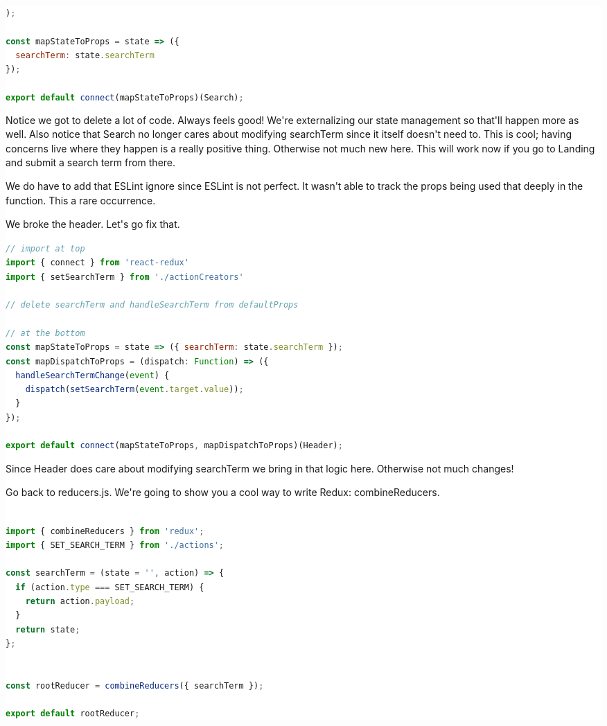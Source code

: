 ```javascript
);

const mapStateToProps = state => ({
  searchTerm: state.searchTerm
});

export default connect(mapStateToProps)(Search);
```

Notice we got to delete a lot of code. Always feels good! We're externalizing our state management so that'll happen more as well. Also notice that Search no longer cares about modifying searchTerm since it itself doesn't need to. This is cool; having concerns live where they happen is a really positive thing. Otherwise not much new here. This will work now if you go to Landing and submit a search term from there.

We do have to add that ESLint ignore since ESLint is not perfect. It wasn't able to track the props being used that deeply in the function. This a rare occurrence. 

We broke the header. Let's go fix that.

```javascript
// import at top
import { connect } from 'react-redux'
import { setSearchTerm } from './actionCreators'

// delete searchTerm and handleSearchTerm from defaultProps

// at the bottom
const mapStateToProps = state => ({ searchTerm: state.searchTerm });
const mapDispatchToProps = (dispatch: Function) => ({
  handleSearchTermChange(event) {
    dispatch(setSearchTerm(event.target.value));
  }
});

export default connect(mapStateToProps, mapDispatchToProps)(Header);
```

Since Header does care about modifying searchTerm we bring in that logic here. Otherwise not much changes!

Go back to reducers.js. We're going to show you a cool way to write Redux: combineReducers.

```javascript

import { combineReducers } from 'redux';
import { SET_SEARCH_TERM } from './actions';

const searchTerm = (state = '', action) => {
  if (action.type === SET_SEARCH_TERM) {
    return action.payload;
  }
  return state;
};


const rootReducer = combineReducers({ searchTerm });

export default rootReducer;
```
